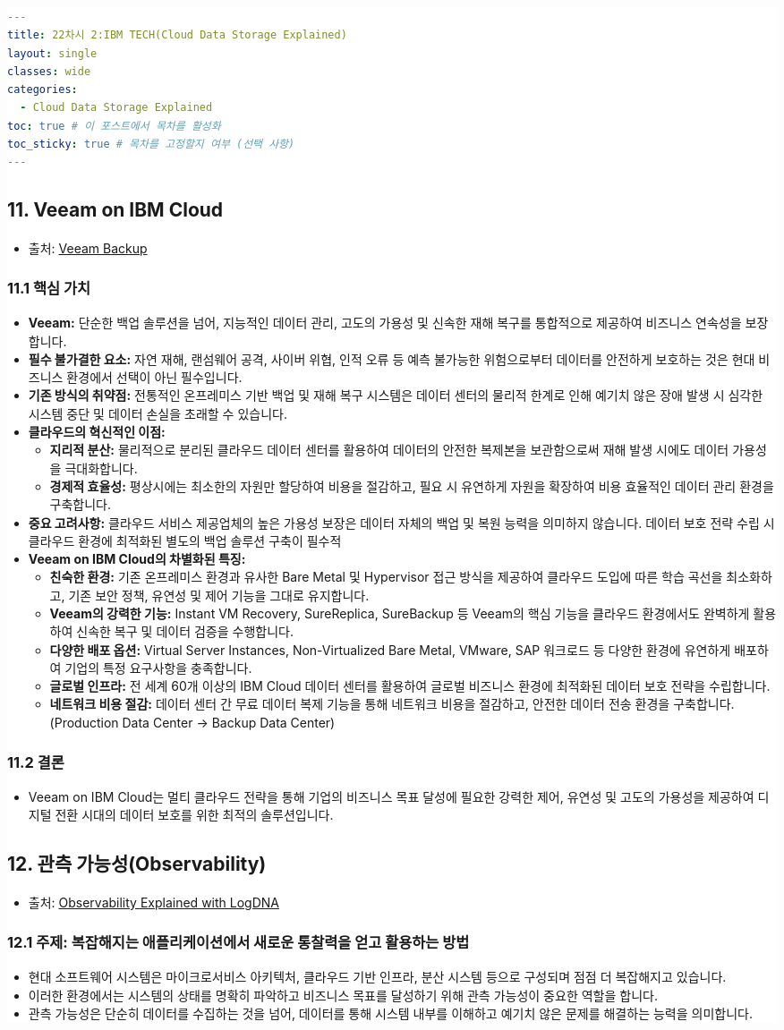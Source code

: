 ```yaml
---
title: 22차시 2:IBM TECH(Cloud Data Storage Explained)
layout: single
classes: wide
categories:
  - Cloud Data Storage Explained
toc: true # 이 포스트에서 목차를 활성화
toc_sticky: true # 목차를 고정할지 여부 (선택 사항)
---
```


## 11. Veeam on IBM Cloud
- 출처: [Veeam Backup](https://www.youtube.com/watch?v=xtVnAhgtSI0&list=PLOspHqNVtKAAXDobTc9kBWwnfgzNV2k_a&index=11)

### **11.1 핵심 가치**

* **Veeam:** 단순한 백업 솔루션을 넘어, 지능적인 데이터 관리, 고도의 가용성 및 신속한 재해 복구를 통합적으로 제공하여 비즈니스 연속성을 보장합니다.
* **필수 불가결한 요소:** 자연 재해, 랜섬웨어 공격, 사이버 위협, 인적 오류 등 예측 불가능한 위험으로부터 데이터를 안전하게 보호하는 것은 현대 비즈니스 환경에서 선택이 아닌 필수입니다.
* **기존 방식의 취약점:** 전통적인 온프레미스 기반 백업 및 재해 복구 시스템은 데이터 센터의 물리적 한계로 인해 예기치 않은 장애 발생 시 심각한 시스템 중단 및 데이터 손실을 초래할 수 있습니다.
* **클라우드의 혁신적인 이점:**
    * **지리적 분산:** 물리적으로 분리된 클라우드 데이터 센터를 활용하여 데이터의 안전한 복제본을 보관함으로써 재해 발생 시에도 데이터 가용성을 극대화합니다.
    * **경제적 효율성:** 평상시에는 최소한의 자원만 할당하여 비용을 절감하고, 필요 시 유연하게 자원을 확장하여 비용 효율적인 데이터 관리 환경을 구축합니다.
* **중요 고려사항:** 클라우드 서비스 제공업체의 높은 가용성 보장은 데이터 자체의 백업 및 복원 능력을 의미하지 않습니다. 데이터 보호 전략 수립 시 클라우드 환경에 최적화된 별도의 백업 솔루션 구축이 필수적
* **Veeam on IBM Cloud의 차별화된 특징:**
    * **친숙한 환경:** 기존 온프레미스 환경과 유사한 Bare Metal 및 Hypervisor 접근 방식을 제공하여 클라우드 도입에 따른 학습 곡선을 최소화하고, 기존 보안 정책, 유연성 및 제어 기능을 그대로 유지합니다.
    * **Veeam의 강력한 기능:** Instant VM Recovery, SureReplica, SureBackup 등 Veeam의 핵심 기능을 클라우드 환경에서도 완벽하게 활용하여 신속한 복구 및 데이터 검증을 수행합니다.
    * **다양한 배포 옵션:** Virtual Server Instances, Non-Virtualized Bare Metal, VMware, SAP 워크로드 등 다양한 환경에 유연하게 배포하여 기업의 특정 요구사항을 충족합니다.
    * **글로벌 인프라:** 전 세계 60개 이상의 IBM Cloud 데이터 센터를 활용하여 글로벌 비즈니스 환경에 최적화된 데이터 보호 전략을 수립합니다.
    * **네트워크 비용 절감:** 데이터 센터 간 무료 데이터 복제 기능을 통해 네트워크 비용을 절감하고, 안전한 데이터 전송 환경을 구축합니다. (Production Data Center -> Backup Data Center)

### **11.2 결론** 
- Veeam on IBM Cloud는 멀티 클라우드 전략을 통해 기업의 비즈니스 목표 달성에 필요한 강력한 제어, 유연성 및 고도의 가용성을 제공하여 디지털 전환 시대의 데이터 보호를 위한 최적의 솔루션입니다.

## 12. 관측 가능성(Observability)
- 출처: [Observability Explained with LogDNA](https://www.youtube.com/watch?v=bvVgP4tw_Hc&list=PLOspHqNVtKAAXDobTc9kBWwnfgzNV2k_a&index=12)



### **12.1 주제:** 복잡해지는 애플리케이션에서 새로운 통찰력을 얻고 활용하는 방법
- 현대 소프트웨어 시스템은 마이크로서비스 아키텍처, 클라우드 기반 인프라, 분산 시스템 등으로 구성되며 점점 더 복잡해지고 있습니다. 
- 이러한 환경에서는 시스템의 상태를 명확히 파악하고 비즈니스 목표를 달성하기 위해 관측 가능성이 중요한 역할을 합니다. 
- 관측 가능성은 단순히 데이터를 수집하는 것을 넘어, 데이터를 통해 시스템 내부를 이해하고 예기치 않은 문제를 해결하는 능력을 의미합니다.
